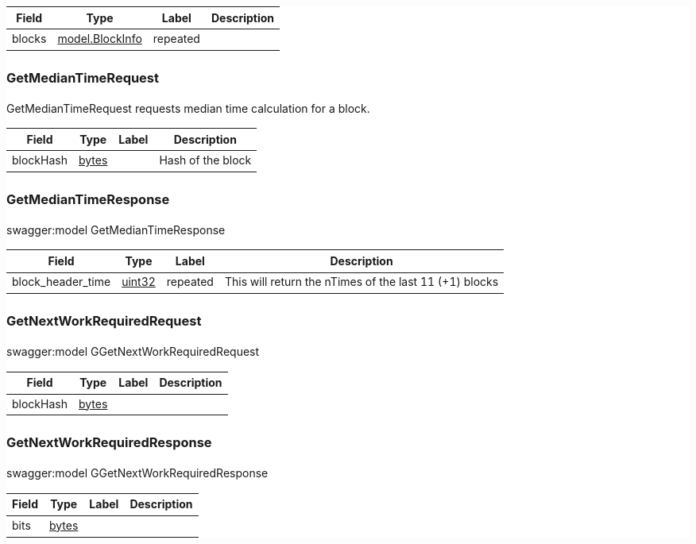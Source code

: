 
| Field | Type | Label | Description |
| ----- | ---- | ----- | ----------- |
| blocks | [model.BlockInfo](#model-BlockInfo) | repeated |  |






<a name="GetMedianTimeRequest"></a>

### GetMedianTimeRequest
GetMedianTimeRequest requests median time calculation for a block.


| Field | Type | Label | Description |
| ----- | ---- | ----- | ----------- |
| blockHash | [bytes](#bytes) |  | Hash of the block |






<a name="GetMedianTimeResponse"></a>

### GetMedianTimeResponse
swagger:model GetMedianTimeResponse


| Field | Type | Label | Description |
| ----- | ---- | ----- | ----------- |
| block_header_time | [uint32](#uint32) | repeated | This will return the nTimes of the last 11 (+1) blocks |






<a name="GetNextWorkRequiredRequest"></a>

### GetNextWorkRequiredRequest
swagger:model GGetNextWorkRequiredRequest


| Field | Type | Label | Description |
| ----- | ---- | ----- | ----------- |
| blockHash | [bytes](#bytes) |  |  |






<a name="GetNextWorkRequiredResponse"></a>

### GetNextWorkRequiredResponse
swagger:model GGetNextWorkRequiredResponse


| Field | Type | Label | Description |
| ----- | ---- | ----- | ----------- |
| bits | [bytes](#bytes) |  |  |
